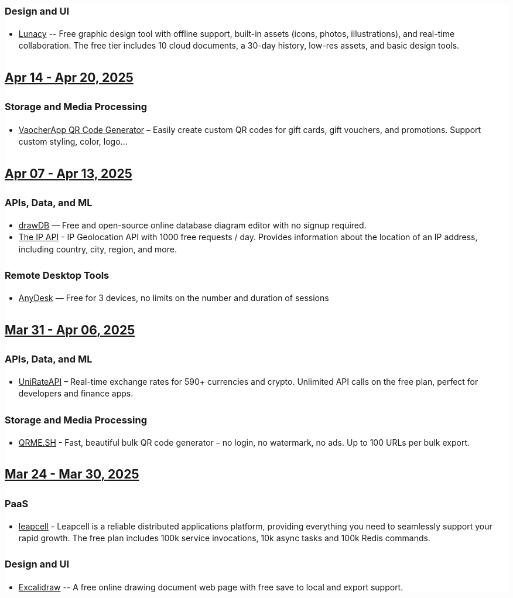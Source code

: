 ### Design and UI

*   [Lunacy](https://icons8.com/lunacy) -- Free graphic design tool with offline support, built-in assets (icons, photos, illustrations), and real-time collaboration. The free tier includes 10 cloud documents, a 30-day history, low-res assets, and basic design tools.

## [Apr 14 - Apr 20, 2025](/content/2025/15/README.md)

### Storage and Media Processing

*   [VaocherApp QR Code Generator](https://www.vaocherapp.com/qr-code-generator) – Easily create custom QR codes for gift cards, gift vouchers, and promotions. Support custom styling, color, logo...

## [Apr 07 - Apr 13, 2025](/content/2025/14/README.md)

### APIs, Data, and ML

*   [drawDB](https://drawdb.app/) — Free and open-source online database diagram editor with no signup required.
*   [The IP API](https://theipapi.com/) - IP Geolocation API with 1000 free requests / day. Provides information about the location of an IP address, including country, city, region, and more.

### Remote Desktop Tools

*   [AnyDesk](https://anydesk.com) —  Free for 3 devices, no limits on the number and duration of sessions

## [Mar 31 - Apr 06, 2025](/content/2025/13/README.md)

### APIs, Data, and ML

*   [UniRateAPI](https://unirateapi.com) – Real-time exchange rates for 590+ currencies and crypto. Unlimited API calls on the free plan, perfect for developers and finance apps.

### Storage and Media Processing

*   [QRME.SH](https://qrme.sh) - Fast, beautiful bulk QR code generator – no login, no watermark, no ads. Up to 100 URLs per bulk export.

## [Mar 24 - Mar 30, 2025](/content/2025/12/README.md)

### PaaS

*   [leapcell](https://leapcell.io/) - Leapcell is a reliable distributed applications platform, providing everything you need to seamlessly support your rapid growth. The free plan includes 100k service invocations, 10k async tasks and 100k Redis commands.

### Design and UI

*   [Excalidraw](https://excalidraw.com/) -- A free online drawing document web page with free save to local and export support.
